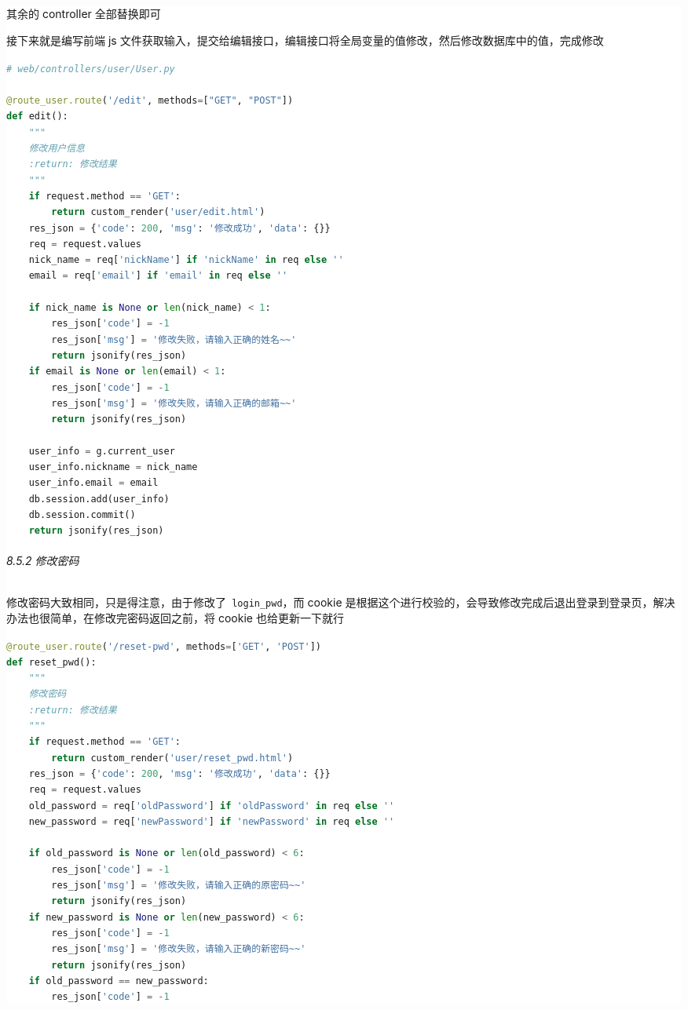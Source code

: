 其余的 controller 全部替换即可

接下来就是编写前端 js 文件获取输入，提交给编辑接口，编辑接口将全局变量的值修改，然后修改数据库中的值，完成修改

```python
# web/controllers/user/User.py

@route_user.route('/edit', methods=["GET", "POST"])
def edit():
    """
    修改用户信息
    :return: 修改结果
    """
    if request.method == 'GET':
        return custom_render('user/edit.html')
    res_json = {'code': 200, 'msg': '修改成功', 'data': {}}
    req = request.values
    nick_name = req['nickName'] if 'nickName' in req else ''
    email = req['email'] if 'email' in req else ''

    if nick_name is None or len(nick_name) < 1:
        res_json['code'] = -1
        res_json['msg'] = '修改失败，请输入正确的姓名~~'
        return jsonify(res_json)
    if email is None or len(email) < 1:
        res_json['code'] = -1
        res_json['msg'] = '修改失败，请输入正确的邮箱~~'
        return jsonify(res_json)

    user_info = g.current_user
    user_info.nickname = nick_name
    user_info.email = email
    db.session.add(user_info)
    db.session.commit()
    return jsonify(res_json)
```

###### 8.5.2 修改密码

修改密码大致相同，只是得注意，由于修改了` login_pwd`，而 cookie 是根据这个进行校验的，会导致修改完成后退出登录到登录页，解决办法也很简单，在修改完密码返回之前，将 cookie 也给更新一下就行

```python
@route_user.route('/reset-pwd', methods=['GET', 'POST'])
def reset_pwd():
    """
    修改密码
    :return: 修改结果
    """
    if request.method == 'GET':
        return custom_render('user/reset_pwd.html')
    res_json = {'code': 200, 'msg': '修改成功', 'data': {}}
    req = request.values
    old_password = req['oldPassword'] if 'oldPassword' in req else ''
    new_password = req['newPassword'] if 'newPassword' in req else ''

    if old_password is None or len(old_password) < 6:
        res_json['code'] = -1
        res_json['msg'] = '修改失败，请输入正确的原密码~~'
        return jsonify(res_json)
    if new_password is None or len(new_password) < 6:
        res_json['code'] = -1
        res_json['msg'] = '修改失败，请输入正确的新密码~~'
        return jsonify(res_json)
    if old_password == new_password:
        res_json['code'] = -1
```